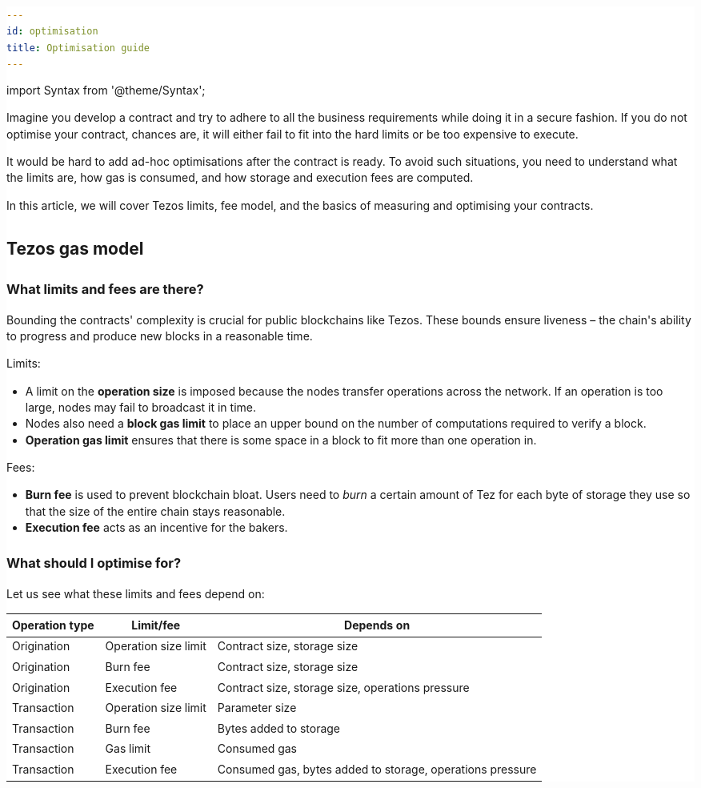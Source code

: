 ```yaml
---
id: optimisation
title: Optimisation guide
---
```


import Syntax from '@theme/Syntax';


Imagine you develop a contract and try to adhere to all the business
requirements while doing it in a secure fashion. If you do not
optimise your contract, chances are, it will either fail to fit into
the hard limits or be too expensive to execute.

It would be hard to add ad-hoc optimisations after the contract is
ready. To avoid such situations, you need to understand what the
limits are, how gas is consumed, and how storage and execution fees
are computed.

In this article, we will cover Tezos limits, fee model, and the basics
of measuring and optimising your contracts.

## Tezos gas model

### What limits and fees are there?

Bounding the contracts' complexity is crucial for public blockchains
like Tezos. These bounds ensure liveness – the chain's ability to
progress and produce new blocks in a reasonable time.

Limits:
* A limit on the **operation size** is imposed because the nodes transfer operations across the network. If an operation is too large, nodes may fail to broadcast it in time.
* Nodes also need a **block gas limit** to place an upper bound on the number of computations required to verify a block.
* **Operation gas limit** ensures that there is some space in a block to fit more than one operation in.

Fees:
* **Burn fee** is used to prevent blockchain bloat. Users need to _burn_ a certain amount of Tez for each byte of storage they use so that the size of the entire chain stays reasonable.
* **Execution fee** acts as an incentive for the bakers.

### What should I optimise for?

Let us see what these limits and fees depend on:

| Operation type | Limit/fee            | Depends on                  |
|----------------|----------------------|-----------------------------|
| Origination    | Operation size limit | Contract size, storage size |
| Origination    | Burn fee             | Contract size, storage size |
| Origination    | Execution fee        | Contract size, storage size, operations pressure |
| Transaction    | Operation size limit | Parameter size |
| Transaction    | Burn fee             | Bytes added to storage |
| Transaction    | Gas limit            | Consumed gas |
| Transaction    | Execution fee        | Consumed gas, bytes added to storage, operations pressure |
